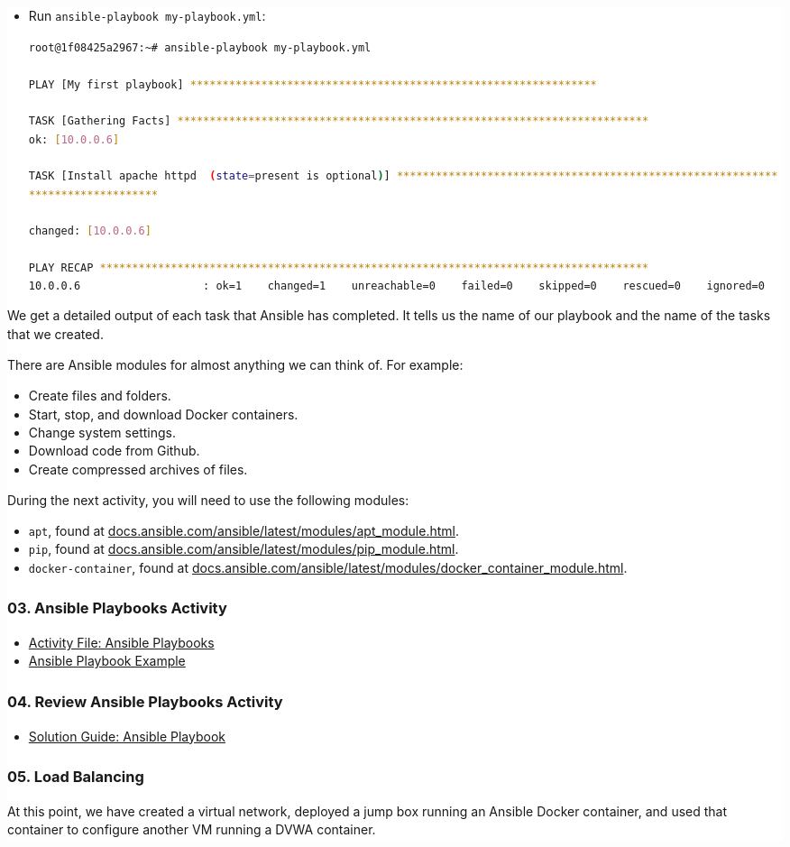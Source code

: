 - Run `ansible-playbook my-playbook.yml`:


  ```bash
  root@1f08425a2967:~# ansible-playbook my-playbook.yml

  PLAY [My first playbook] ***************************************************************

  TASK [Gathering Facts] *************************************************************************
  ok: [10.0.0.6]

  TASK [Install apache httpd  (state=present is optional)] *******************************************************************************

  changed: [10.0.0.6]

  PLAY RECAP *************************************************************************************
  10.0.0.6                   : ok=1    changed=1    unreachable=0    failed=0    skipped=0    rescued=0    ignored=0   
  ```

We get a detailed output of each task that Ansible has completed. It tells us the name of our playbook and the name of the tasks that we created.

There are Ansible modules for almost anything we can think of. For example: 
- Create files and folders.
- Start, stop, and download Docker containers.
- Change system settings.
- Download code from Github.
- Create compressed archives of files.


During the next activity, you will need to use the following modules:
- `apt`, found at [docs.ansible.com/ansible/latest/modules/apt_module.html](https://docs.ansible.com/ansible/latest/modules/apt_module.html).
- `pip`, found at [docs.ansible.com/ansible/latest/modules/pip_module.html](https://docs.ansible.com/ansible/latest/modules/pip_module.html).
- `docker-container`, found at [docs.ansible.com/ansible/latest/modules/docker_container_module.html](https://docs.ansible.com/ansible/latest/modules/docker_container_module.html).


### 03. Ansible Playbooks Activity

- [Activity File: Ansible Playbooks](Activities/03_Ansible_Playbooks/Unsolved/README.md)
- [Ansible Playbook Example](Activities/03_Ansible_Playbooks/ansible_config.yml)

### 04. Review Ansible Playbooks Activity

- [Solution Guide: Ansible Playbook](Activities/03_Ansible_Playbooks/Unsolved/README.md)



### 05.  Load Balancing 

At this point, we have created a virtual network, deployed a jump box running an Ansible Docker container, and used that container to configure another VM running a DVWA container.
